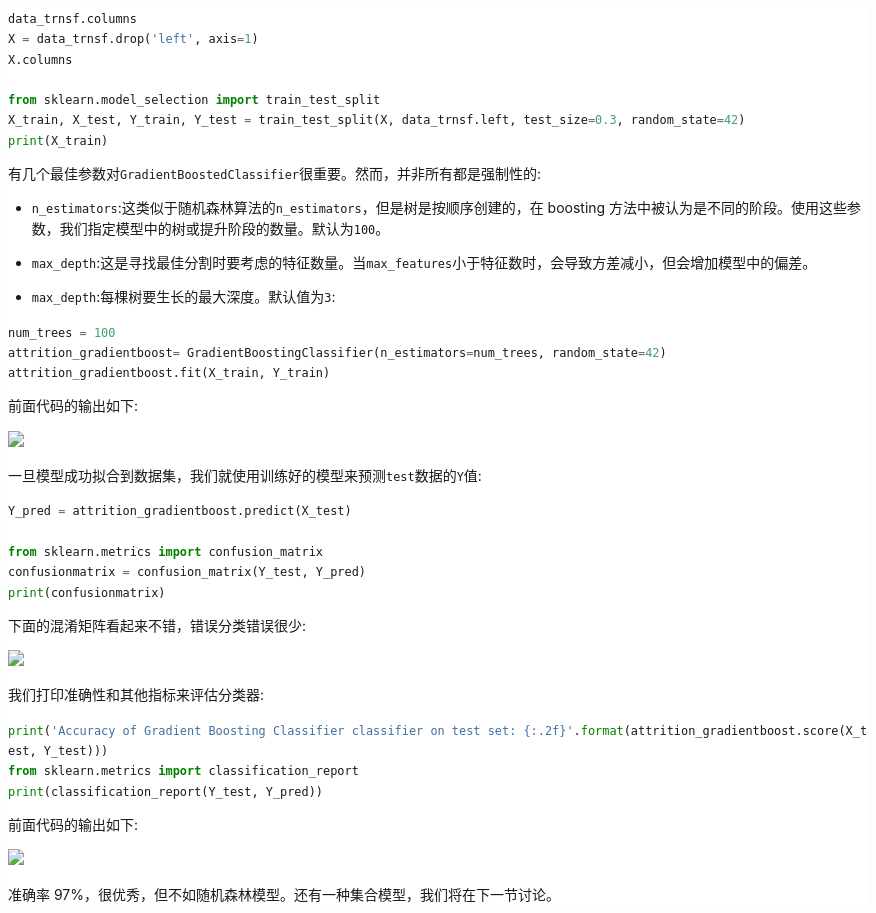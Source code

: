```py
data_trnsf.columns
X = data_trnsf.drop('left', axis=1)
X.columns

from sklearn.model_selection import train_test_split
X_train, X_test, Y_train, Y_test = train_test_split(X, data_trnsf.left, test_size=0.3, random_state=42)
print(X_train)
```

有几个最佳参数对`GradientBoostedClassifier`很重要。然而，并非所有都是强制性的:

*   `n_estimators`:这类似于随机森林算法的`n_estimators`，但是树是按顺序创建的，在 boosting 方法中被认为是不同的阶段。使用这些参数，我们指定模型中的树或提升阶段的数量。默认为`100`。
*   `max_depth`:这是寻找最佳分割时要考虑的特征数量。当`max_features`小于特征数时，会导致方差减小，但会增加模型中的偏差。

*   `max_depth`:每棵树要生长的最大深度。默认值为`3`:

```py
num_trees = 100
attrition_gradientboost= GradientBoostingClassifier(n_estimators=num_trees, random_state=42)
attrition_gradientboost.fit(X_train, Y_train)
```

前面代码的输出如下:

![](Images/2d0c2233-0ff5-4dbe-a3af-533380072ea4.png)

一旦模型成功拟合到数据集，我们就使用训练好的模型来预测`test`数据的`Y`值:

```py
Y_pred = attrition_gradientboost.predict(X_test)

from sklearn.metrics import confusion_matrix
confusionmatrix = confusion_matrix(Y_test, Y_pred)
print(confusionmatrix)
```

下面的混淆矩阵看起来不错，错误分类错误很少:

![](Images/91d85677-f4e9-4367-ac08-f4f71130a6d6.png)

我们打印准确性和其他指标来评估分类器:

```py
print('Accuracy of Gradient Boosting Classifier classifier on test set: {:.2f}'.format(attrition_gradientboost.score(X_test, Y_test)))
from sklearn.metrics import classification_report
print(classification_report(Y_test, Y_pred))
```

前面代码的输出如下:

![](Images/df936cf5-8d54-4f8d-b8cd-46c4eb05f044.png)

准确率 97%，很优秀，但不如随机森林模型。还有一种集合模型，我们将在下一节讨论。
